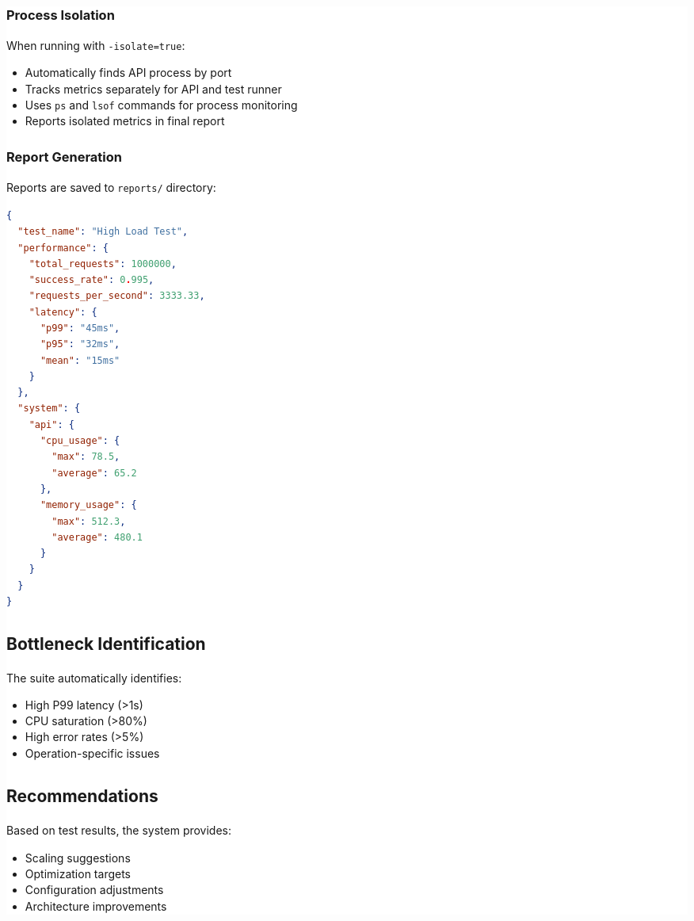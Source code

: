 ### Process Isolation

When running with `-isolate=true`:
- Automatically finds API process by port
- Tracks metrics separately for API and test runner
- Uses `ps` and `lsof` commands for process monitoring
- Reports isolated metrics in final report

### Report Generation

Reports are saved to `reports/` directory:
```json
{
  "test_name": "High Load Test",
  "performance": {
    "total_requests": 1000000,
    "success_rate": 0.995,
    "requests_per_second": 3333.33,
    "latency": {
      "p99": "45ms",
      "p95": "32ms",
      "mean": "15ms"
    }
  },
  "system": {
    "api": {
      "cpu_usage": {
        "max": 78.5,
        "average": 65.2
      },
      "memory_usage": {
        "max": 512.3,
        "average": 480.1
      }
    }
  }
}
```

## Bottleneck Identification

The suite automatically identifies:
- High P99 latency (>1s)
- CPU saturation (>80%)
- High error rates (>5%)
- Operation-specific issues

## Recommendations

Based on test results, the system provides:
- Scaling suggestions
- Optimization targets
- Configuration adjustments
- Architecture improvements
